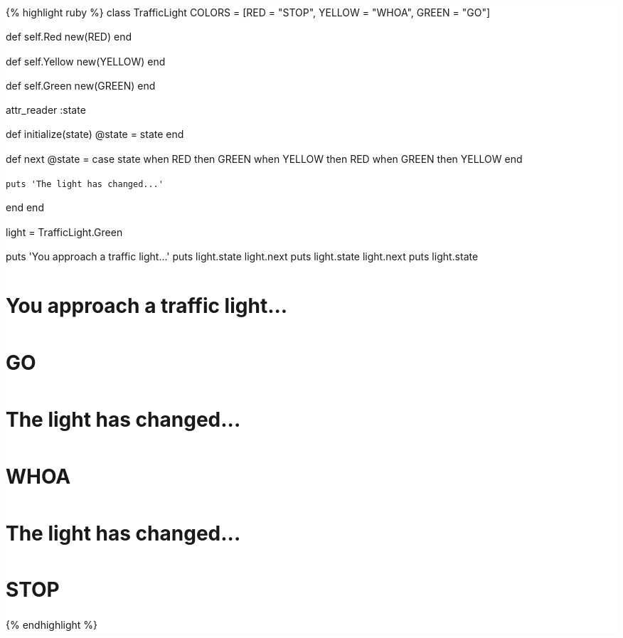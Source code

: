 {% highlight ruby %}
class TrafficLight
  COLORS = [RED = "STOP", YELLOW = "WHOA", GREEN = "GO"]

  def self.Red
    new(RED)
  end

  def self.Yellow
    new(YELLOW)
  end

  def self.Green
    new(GREEN)
  end

  attr_reader :state

  def initialize(state)
    @state = state
  end

  def next
    @state = case state
      when RED then GREEN
      when YELLOW then RED
      when GREEN then YELLOW
    end

    puts 'The light has changed...'
  end
end

light = TrafficLight.Green

puts 'You approach a traffic light...'
puts light.state
light.next
puts light.state
light.next
puts light.state
# You approach a traffic light...
# GO
# The light has changed...
# WHOA
# The light has changed...
# STOP
{% endhighlight %}
